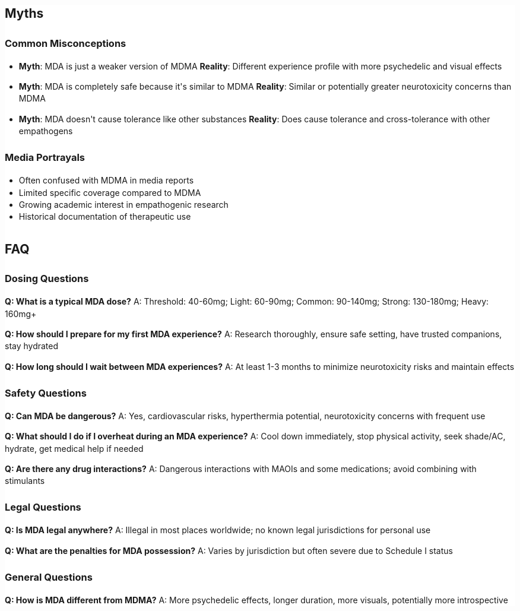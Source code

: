 ## Myths

### Common Misconceptions
- **Myth**: MDA is just a weaker version of MDMA
  **Reality**: Different experience profile with more psychedelic and visual effects

- **Myth**: MDA is completely safe because it's similar to MDMA
  **Reality**: Similar or potentially greater neurotoxicity concerns than MDMA

- **Myth**: MDA doesn't cause tolerance like other substances
  **Reality**: Does cause tolerance and cross-tolerance with other empathogens

### Media Portrayals
- Often confused with MDMA in media reports
- Limited specific coverage compared to MDMA
- Growing academic interest in empathogenic research
- Historical documentation of therapeutic use

## FAQ

### Dosing Questions
**Q: What is a typical MDA dose?**
A: Threshold: 40-60mg; Light: 60-90mg; Common: 90-140mg; Strong: 130-180mg; Heavy: 160mg+

**Q: How should I prepare for my first MDA experience?**
A: Research thoroughly, ensure safe setting, have trusted companions, stay hydrated

**Q: How long should I wait between MDA experiences?**
A: At least 1-3 months to minimize neurotoxicity risks and maintain effects

### Safety Questions
**Q: Can MDA be dangerous?**
A: Yes, cardiovascular risks, hyperthermia potential, neurotoxicity concerns with frequent use

**Q: What should I do if I overheat during an MDA experience?**
A: Cool down immediately, stop physical activity, seek shade/AC, hydrate, get medical help if needed

**Q: Are there any drug interactions?**
A: Dangerous interactions with MAOIs and some medications; avoid combining with stimulants

### Legal Questions
**Q: Is MDA legal anywhere?**
A: Illegal in most places worldwide; no known legal jurisdictions for personal use

**Q: What are the penalties for MDA possession?**
A: Varies by jurisdiction but often severe due to Schedule I status

### General Questions
**Q: How is MDA different from MDMA?**
A: More psychedelic effects, longer duration, more visuals, potentially more introspective
